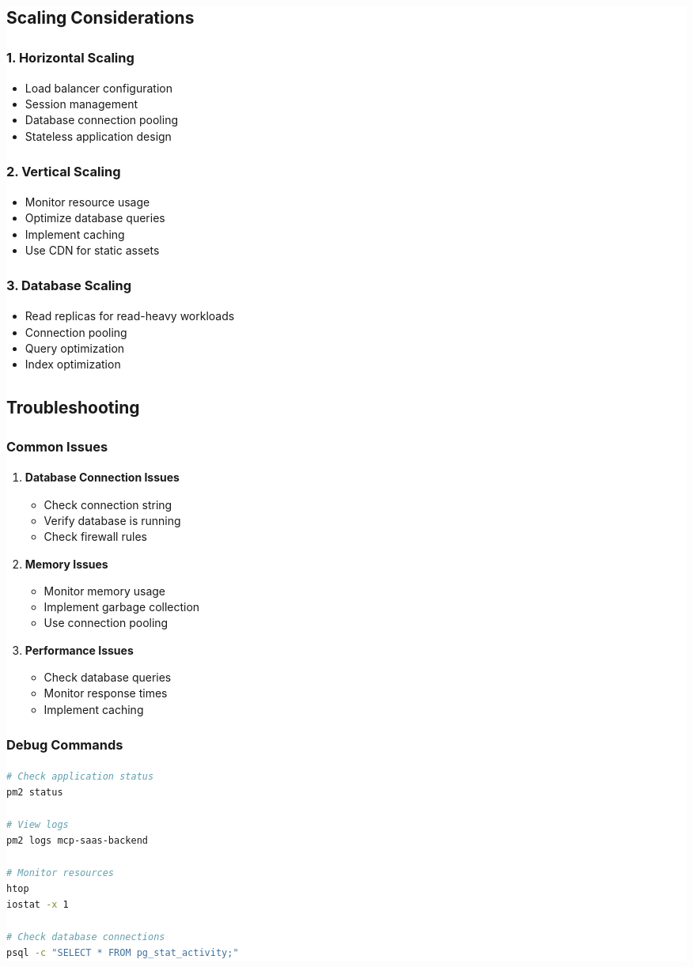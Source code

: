 ## Scaling Considerations

### 1. Horizontal Scaling
- Load balancer configuration
- Session management
- Database connection pooling
- Stateless application design

### 2. Vertical Scaling
- Monitor resource usage
- Optimize database queries
- Implement caching
- Use CDN for static assets

### 3. Database Scaling
- Read replicas for read-heavy workloads
- Connection pooling
- Query optimization
- Index optimization

## Troubleshooting

### Common Issues

1. **Database Connection Issues**
   - Check connection string
   - Verify database is running
   - Check firewall rules

2. **Memory Issues**
   - Monitor memory usage
   - Implement garbage collection
   - Use connection pooling

3. **Performance Issues**
   - Check database queries
   - Monitor response times
   - Implement caching

### Debug Commands
```bash
# Check application status
pm2 status

# View logs
pm2 logs mcp-saas-backend

# Monitor resources
htop
iostat -x 1

# Check database connections
psql -c "SELECT * FROM pg_stat_activity;"
```
